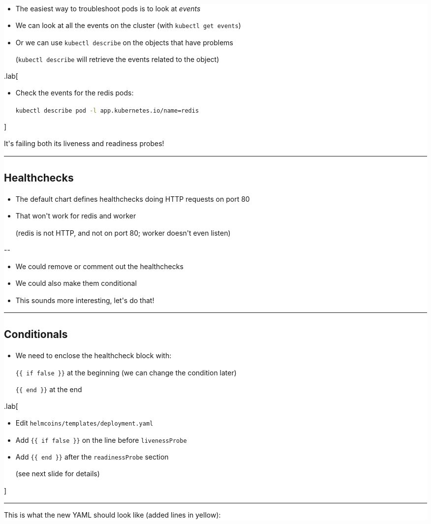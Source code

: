 - The easiest way to troubleshoot pods is to look at *events*

- We can look at all the events on the cluster (with `kubectl get events`)

- Or we can use `kubectl describe` on the objects that have problems

  (`kubectl describe` will retrieve the events related to the object)

.lab[

- Check the events for the redis pods:
  ```bash
  kubectl describe pod -l app.kubernetes.io/name=redis
  ```

]

It's failing both its liveness and readiness probes!

---

## Healthchecks

- The default chart defines healthchecks doing HTTP requests on port 80

- That won't work for redis and worker

  (redis is not HTTP, and not on port 80; worker doesn't even listen)

--

- We could remove or comment out the healthchecks

- We could also make them conditional

- This sounds more interesting, let's do that!

---

## Conditionals

- We need to enclose the healthcheck block with:

  `{{ if false }}` at the beginning (we can change the condition later)

  `{{ end }}` at the end

.lab[

- Edit `helmcoins/templates/deployment.yaml`

- Add `{{ if false }}` on the line before `livenessProbe`

- Add `{{ end }}` after the `readinessProbe` section

  (see next slide for details)

]

---

This is what the new YAML should look like (added lines in yellow):

